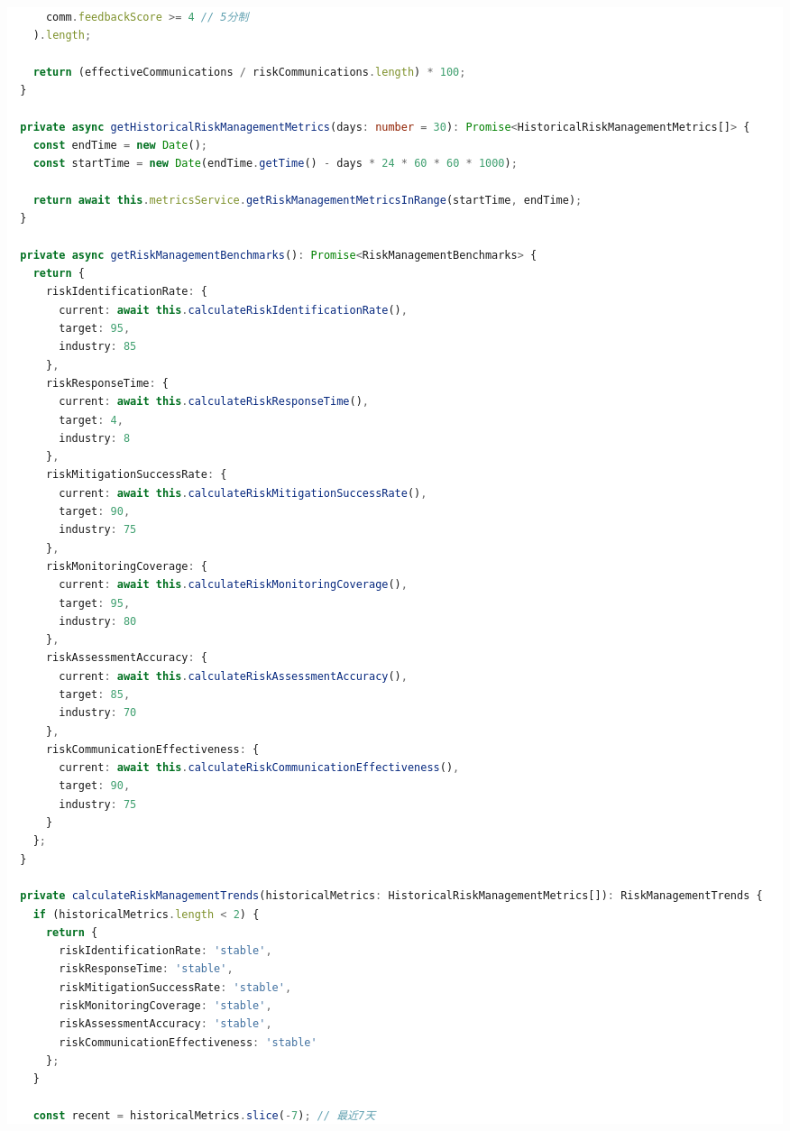 ```typescript
      comm.feedbackScore >= 4 // 5分制
    ).length;
    
    return (effectiveCommunications / riskCommunications.length) * 100;
  }

  private async getHistoricalRiskManagementMetrics(days: number = 30): Promise<HistoricalRiskManagementMetrics[]> {
    const endTime = new Date();
    const startTime = new Date(endTime.getTime() - days * 24 * 60 * 60 * 1000);
    
    return await this.metricsService.getRiskManagementMetricsInRange(startTime, endTime);
  }

  private async getRiskManagementBenchmarks(): Promise<RiskManagementBenchmarks> {
    return {
      riskIdentificationRate: {
        current: await this.calculateRiskIdentificationRate(),
        target: 95,
        industry: 85
      },
      riskResponseTime: {
        current: await this.calculateRiskResponseTime(),
        target: 4,
        industry: 8
      },
      riskMitigationSuccessRate: {
        current: await this.calculateRiskMitigationSuccessRate(),
        target: 90,
        industry: 75
      },
      riskMonitoringCoverage: {
        current: await this.calculateRiskMonitoringCoverage(),
        target: 95,
        industry: 80
      },
      riskAssessmentAccuracy: {
        current: await this.calculateRiskAssessmentAccuracy(),
        target: 85,
        industry: 70
      },
      riskCommunicationEffectiveness: {
        current: await this.calculateRiskCommunicationEffectiveness(),
        target: 90,
        industry: 75
      }
    };
  }

  private calculateRiskManagementTrends(historicalMetrics: HistoricalRiskManagementMetrics[]): RiskManagementTrends {
    if (historicalMetrics.length < 2) {
      return {
        riskIdentificationRate: 'stable',
        riskResponseTime: 'stable',
        riskMitigationSuccessRate: 'stable',
        riskMonitoringCoverage: 'stable',
        riskAssessmentAccuracy: 'stable',
        riskCommunicationEffectiveness: 'stable'
      };
    }

    const recent = historicalMetrics.slice(-7); // 最近7天
```